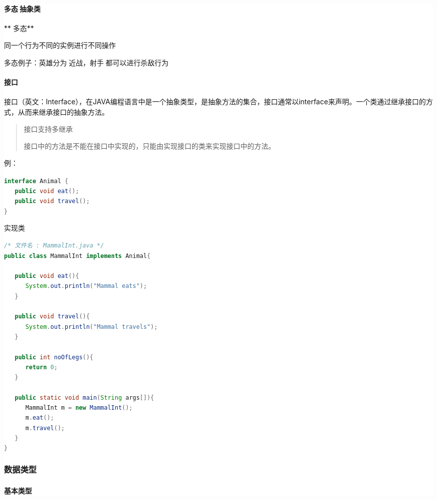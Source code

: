 #### 多态 抽象类

** 多态**

同一个行为不同的实例进行不同操作

多态例子：英雄分为 近战，射手 都可以进行杀敌行为

#### 接口

 接口（英文：Interface），在JAVA编程语言中是一个抽象类型，是抽象方法的集合，接口通常以interface来声明。一个类通过继承接口的方式，从而来继承接口的抽象方法。 

>  接口支持多继承 
>
>  接口中的方法是不能在接口中实现的，只能由实现接口的类来实现接口中的方法。 

例：

```java
interface Animal {
   public void eat();
   public void travel();
}
```

实现类

```java
/* 文件名 : MammalInt.java */
public class MammalInt implements Animal{
 
   public void eat(){
      System.out.println("Mammal eats");
   }
 
   public void travel(){
      System.out.println("Mammal travels");
   } 
 
   public int noOfLegs(){
      return 0;
   }
 
   public static void main(String args[]){
      MammalInt m = new MammalInt();
      m.eat();
      m.travel();
   }
}
```





### 数据类型

#### 基本类型
